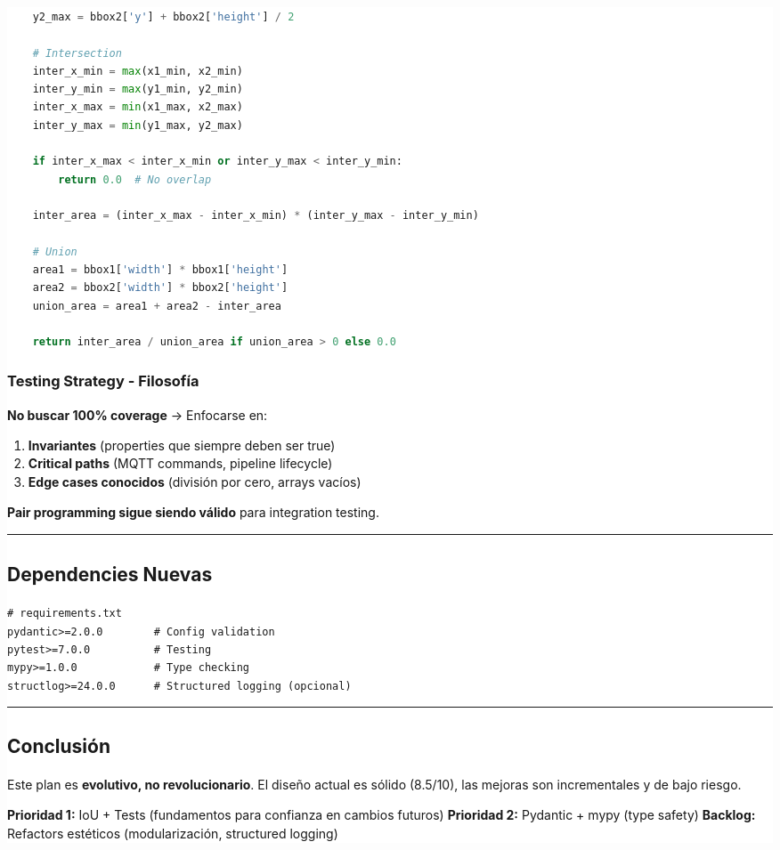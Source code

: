 ```python
    y2_max = bbox2['y'] + bbox2['height'] / 2

    # Intersection
    inter_x_min = max(x1_min, x2_min)
    inter_y_min = max(y1_min, y2_min)
    inter_x_max = min(x1_max, x2_max)
    inter_y_max = min(y1_max, y2_max)

    if inter_x_max < inter_x_min or inter_y_max < inter_y_min:
        return 0.0  # No overlap

    inter_area = (inter_x_max - inter_x_min) * (inter_y_max - inter_y_min)

    # Union
    area1 = bbox1['width'] * bbox1['height']
    area2 = bbox2['width'] * bbox2['height']
    union_area = area1 + area2 - inter_area

    return inter_area / union_area if union_area > 0 else 0.0
```

### Testing Strategy - Filosofía

**No buscar 100% coverage** → Enfocarse en:
1. **Invariantes** (properties que siempre deben ser true)
2. **Critical paths** (MQTT commands, pipeline lifecycle)
3. **Edge cases conocidos** (división por cero, arrays vacíos)

**Pair programming sigue siendo válido** para integration testing.

---

## Dependencies Nuevas

```txt
# requirements.txt
pydantic>=2.0.0        # Config validation
pytest>=7.0.0          # Testing
mypy>=1.0.0            # Type checking
structlog>=24.0.0      # Structured logging (opcional)
```

---

## Conclusión

Este plan es **evolutivo, no revolucionario**. El diseño actual es sólido (8.5/10), las mejoras son incrementales y de bajo riesgo.

**Prioridad 1:** IoU + Tests (fundamentos para confianza en cambios futuros)
**Prioridad 2:** Pydantic + mypy (type safety)
**Backlog:** Refactors estéticos (modularización, structured logging)
